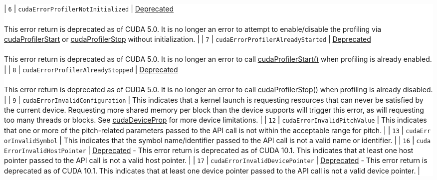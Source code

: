 | `6` | `cudaErrorProfilerNotInitialized` | [Deprecated](https://docs.nvidia.com/cuda/cuda-runtime-api/deprecated.html#deprecated__deprecated_1_deprecated000052)<br><br>This error return is deprecated as of CUDA 5.0. It is no longer an error to attempt to enable/disable the profiling via [cudaProfilerStart](https://docs.nvidia.com/cuda/cuda-runtime-api/group__CUDART__PROFILER.html#group__CUDART__PROFILER_1gf536d75bb382356e10e3b4e89f4a5374 "Enable profiling.") or [cudaProfilerStop](https://docs.nvidia.com/cuda/cuda-runtime-api/group__CUDART__PROFILER.html#group__CUDART__PROFILER_1g826922d9d1d0090d4a9a6b8b249cebb5 "Disable profiling.") without initialization. |
| `7` | `cudaErrorProfilerAlreadyStarted` |  [Deprecated](https://docs.nvidia.com/cuda/cuda-runtime-api/deprecated.html#deprecated__deprecated_1_deprecated000053)<br><br>This error return is deprecated as of CUDA 5.0. It is no longer an error to call [cudaProfilerStart()](https://docs.nvidia.com/cuda/cuda-runtime-api/group__CUDART__PROFILER.html#group__CUDART__PROFILER_1gf536d75bb382356e10e3b4e89f4a5374 "Enable profiling.") when profiling is already enabled.                                                                                                                                                                                                      |
| `8` | `cudaErrorProfilerAlreadyStopped` |  [Deprecated](https://docs.nvidia.com/cuda/cuda-runtime-api/deprecated.html#deprecated__deprecated_1_deprecated000054)<br><br>This error return is deprecated as of CUDA 5.0. It is no longer an error to call [cudaProfilerStop()](https://docs.nvidia.com/cuda/cuda-runtime-api/group__CUDART__PROFILER.html#group__CUDART__PROFILER_1g826922d9d1d0090d4a9a6b8b249cebb5 "Disable profiling.") when profiling is already disabled.                                                                                                                                                                                                     |
| `9` | `cudaErrorInvalidConfiguration`   | This indicates that a kernel launch is requesting resources that can never be satisfied by the current device. Requesting more shared memory per block than the device supports will trigger this error, as will requesting too many threads or blocks. See [cudaDeviceProp](https://docs.nvidia.com/cuda/cuda-runtime-api/structcudaDeviceProp.html#structcudaDeviceProp) for more device limitations.                                                                                                                                                                                                                                       |
| `12` | `cudaErrorInvalidPitchValue`      | This indicates that one or more of the pitch-related parameters passed to the API call is not within the acceptable range for pitch.                                                                                                                                                                                                                                                                                                                                                                                                                                                                                                          |
| `13` | `cudaErrorInvalidSymbol`          | This indicates that the symbol name/identifier passed to the API call is not a valid name or identifier.                                                                                                                                                                                                                                                                                                                                                                                                                                                                                                                                      |
| `16` | `cudaErrorInvalidHostPointer`     | [Deprecated](https://docs.nvidia.com/cuda/cuda-runtime-api/deprecated.html#deprecated__deprecated_1_deprecated000055) - This error return is deprecated as of CUDA 10.1. This indicates that at least one host pointer passed to the API call is not a valid host pointer.                                                                                                                                                                                                                                                                                                                                                                    |
| `17` | `cudaErrorInvalidDevicePointer`   | [Deprecated](https://docs.nvidia.com/cuda/cuda-runtime-api/deprecated.html#deprecated__deprecated_1_deprecated000056) - This error return is deprecated as of CUDA 10.1. This indicates that at least one device pointer passed to the API call is not a valid device pointer.                                                                                                                                                                                                                                                                                                                                                                |